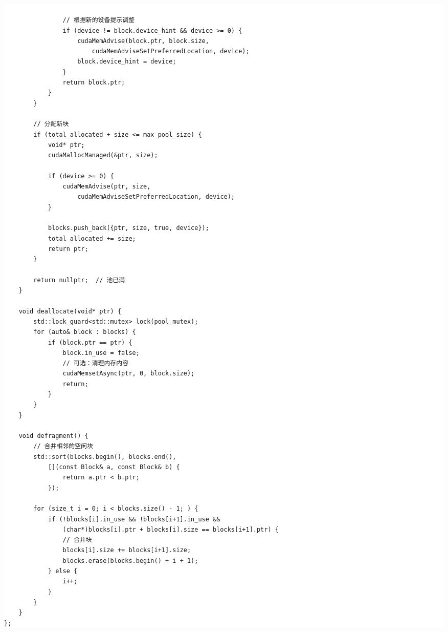 ```cuda
                
                // 根据新的设备提示调整
                if (device != block.device_hint && device >= 0) {
                    cudaMemAdvise(block.ptr, block.size,
                        cudaMemAdviseSetPreferredLocation, device);
                    block.device_hint = device;
                }
                return block.ptr;
            }
        }
        
        // 分配新块
        if (total_allocated + size <= max_pool_size) {
            void* ptr;
            cudaMallocManaged(&ptr, size);
            
            if (device >= 0) {
                cudaMemAdvise(ptr, size,
                    cudaMemAdviseSetPreferredLocation, device);
            }
            
            blocks.push_back({ptr, size, true, device});
            total_allocated += size;
            return ptr;
        }
        
        return nullptr;  // 池已满
    }
    
    void deallocate(void* ptr) {
        std::lock_guard<std::mutex> lock(pool_mutex);
        for (auto& block : blocks) {
            if (block.ptr == ptr) {
                block.in_use = false;
                // 可选：清理内存内容
                cudaMemsetAsync(ptr, 0, block.size);
                return;
            }
        }
    }
    
    void defragment() {
        // 合并相邻的空闲块
        std::sort(blocks.begin(), blocks.end(),
            [](const Block& a, const Block& b) {
                return a.ptr < b.ptr;
            });
        
        for (size_t i = 0; i < blocks.size() - 1; ) {
            if (!blocks[i].in_use && !blocks[i+1].in_use &&
                (char*)blocks[i].ptr + blocks[i].size == blocks[i+1].ptr) {
                // 合并块
                blocks[i].size += blocks[i+1].size;
                blocks.erase(blocks.begin() + i + 1);
            } else {
                i++;
            }
        }
    }
};
```
